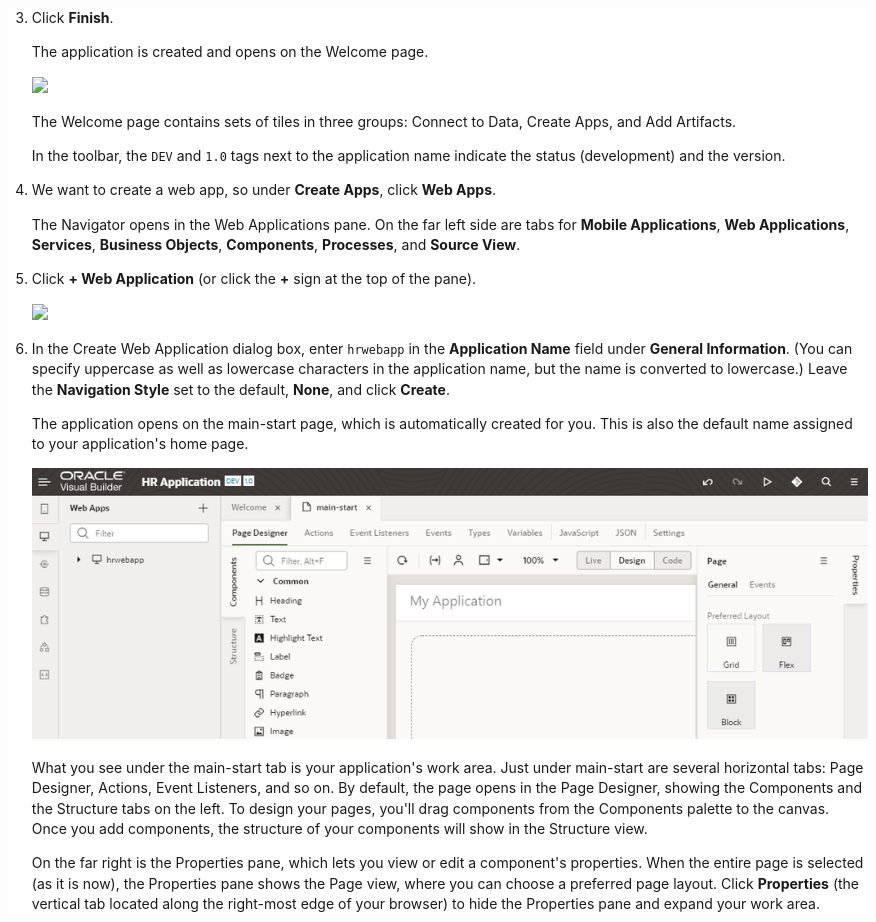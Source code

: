 3.  Click **Finish**.

    The application is created and opens on the Welcome page.

    ![](./images/vbcsca_cra_s3.png)

    The Welcome page contains sets of tiles in three groups: Connect to Data, Create Apps, and Add Artifacts.

    In the toolbar, the `DEV` and `1.0` tags next to the application name indicate the status (development) and the version.

4.  We want to create a web app, so under **Create Apps**, click **Web Apps**.

    The Navigator opens in the Web Applications pane. On the far left side are tabs for **Mobile Applications**, **Web Applications**, **Services**, **Business Objects**, **Components**, **Processes**, and **Source View**.

5.  Click **+ Web Application** (or click the **+** sign at the top of the pane).

    ![](./images/vbcsca_cra_s5.png)

6.  In the Create Web Application dialog box, enter `hrwebapp` in the **Application Name** field under **General Information**. (You can specify uppercase as well as lowercase characters in the application name, but the name is converted to lowercase.) Leave the **Navigation Style** set to the default, **None**, and click **Create**.

    The application opens on the main-start page, which is automatically created for you. This is also the default name assigned to your application's home page.  

    ![](./images/vbcsca_cra_s7.png)

    What you see under the main-start tab is your application's work area. Just under main-start are several horizontal tabs: Page Designer, Actions, Event Listeners, and so on. By default, the page opens in the Page Designer, showing the Components and the Structure tabs on the left. To design your pages, you'll drag components from the Components palette to the canvas. Once you add components, the structure of your components will show in the Structure view.

    On the far right is the Properties pane, which lets you view or edit a component's properties. When the entire page is selected (as it is now), the Properties pane shows the Page view, where you can choose a preferred page layout. Click **Properties** (the vertical tab located along the right-most edge of your browser) to hide the Properties pane and expand your work area.

